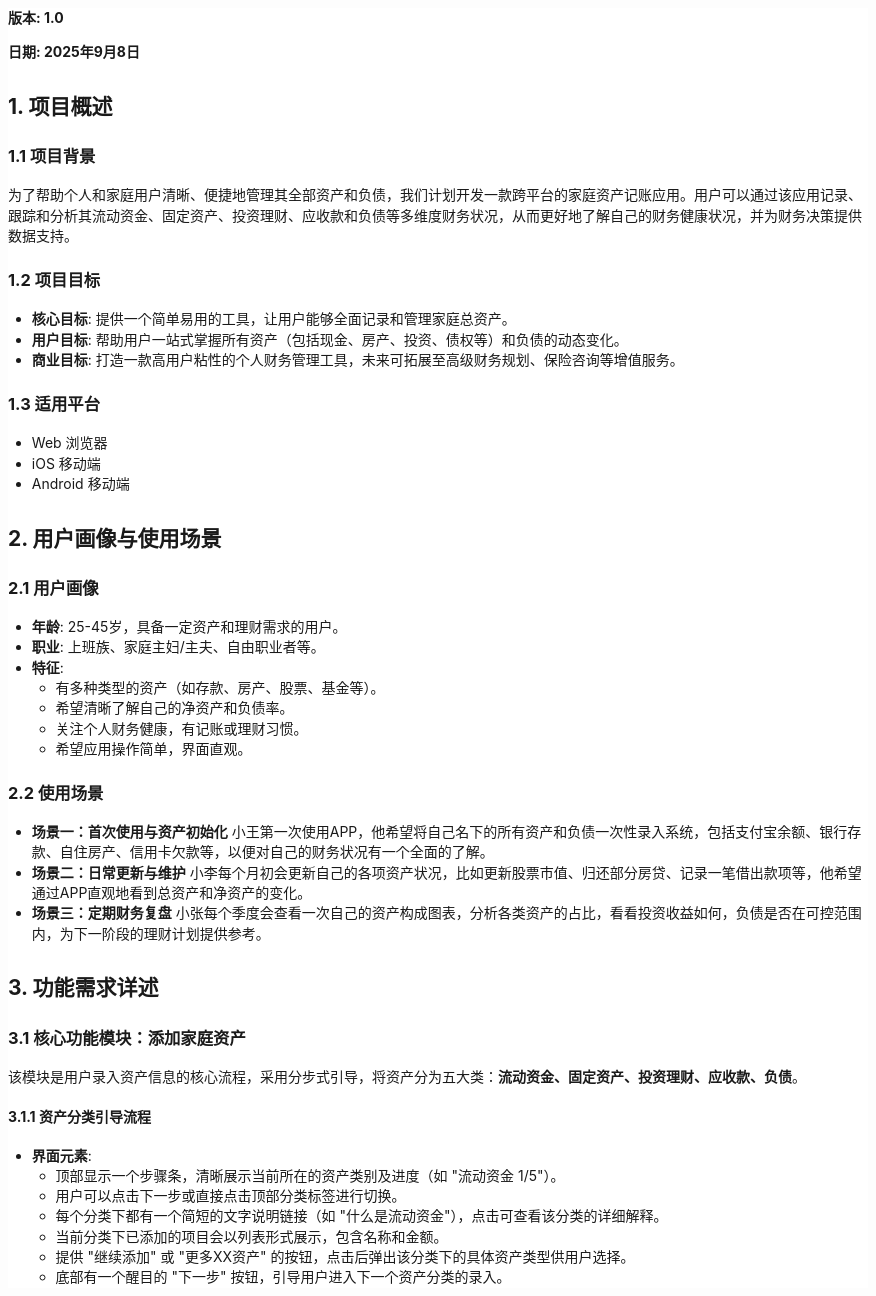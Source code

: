 **版本: 1.0**

**日期: 2025年9月8日**

## 1. 项目概述
### 1.1 项目背景
为了帮助个人和家庭用户清晰、便捷地管理其全部资产和负债，我们计划开发一款跨平台的家庭资产记账应用。用户可以通过该应用记录、跟踪和分析其流动资金、固定资产、投资理财、应收款和负债等多维度财务状况，从而更好地了解自己的财务健康状况，并为财务决策提供数据支持。

### 1.2 项目目标
+ **核心目标**: 提供一个简单易用的工具，让用户能够全面记录和管理家庭总资产。
+ **用户目标**: 帮助用户一站式掌握所有资产（包括现金、房产、投资、债权等）和负债的动态变化。
+ **商业目标**: 打造一款高用户粘性的个人财务管理工具，未来可拓展至高级财务规划、保险咨询等增值服务。

### 1.3 适用平台
+ Web 浏览器
+ iOS 移动端
+ Android 移动端

## 2. 用户画像与使用场景
### 2.1 用户画像
+ **年龄**: 25-45岁，具备一定资产和理财需求的用户。
+ **职业**: 上班族、家庭主妇/主夫、自由职业者等。
+ **特征**:
    - 有多种类型的资产（如存款、房产、股票、基金等）。
    - 希望清晰了解自己的净资产和负债率。
    - 关注个人财务健康，有记账或理财习惯。
    - 希望应用操作简单，界面直观。

### 2.2 使用场景
+ **场景一：首次使用与资产初始化** 小王第一次使用APP，他希望将自己名下的所有资产和负债一次性录入系统，包括支付宝余额、银行存款、自住房产、信用卡欠款等，以便对自己的财务状况有一个全面的了解。
+ **场景二：日常更新与维护** 小李每个月初会更新自己的各项资产状况，比如更新股票市值、归还部分房贷、记录一笔借出款项等，他希望通过APP直观地看到总资产和净资产的变化。
+ **场景三：定期财务复盘** 小张每个季度会查看一次自己的资产构成图表，分析各类资产的占比，看看投资收益如何，负债是否在可控范围内，为下一阶段的理财计划提供参考。

## 3. 功能需求详述
### 3.1 核心功能模块：添加家庭资产
该模块是用户录入资产信息的核心流程，采用分步式引导，将资产分为五大类：**流动资金、固定资产、投资理财、应收款、负债**。

#### 3.1.1 资产分类引导流程
+ **界面元素**:
    - 顶部显示一个步骤条，清晰展示当前所在的资产类别及进度（如 "流动资金 1/5"）。
    - 用户可以点击下一步或直接点击顶部分类标签进行切换。
    - 每个分类下都有一个简短的文字说明链接（如 "什么是流动资金"），点击可查看该分类的详细解释。
    - 当前分类下已添加的项目会以列表形式展示，包含名称和金额。
    - 提供 "继续添加" 或 "更多XX资产" 的按钮，点击后弹出该分类下的具体资产类型供用户选择。
    - 底部有一个醒目的 "下一步" 按钮，引导用户进入下一个资产分类的录入。
